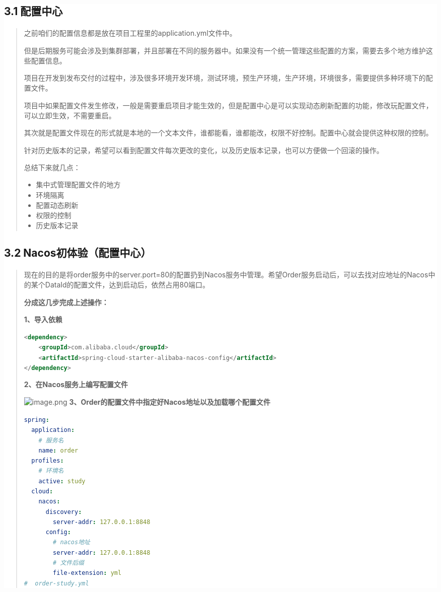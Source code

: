 ## 3.1 配置中心

> 之前咱们的配置信息都是放在项目工程里的application.yml文件中。
>
> 但是后期服务可能会涉及到集群部署，并且部署在不同的服务器中。如果没有一个统一管理这些配置的方案，需要去多个地方维护这些配置信息。
>
> 项目在开发到发布交付的过程中，涉及很多环境开发环境，测试环境，预生产环境，生产环境，环境很多，需要提供多种环境下的配置文件。
>
> 项目中如果配置文件发生修改，一般是需要重启项目才能生效的，但是配置中心是可以实现动态刷新配置的功能，修改玩配置文件，可以立即生效，不需要重启。
>
> 其次就是配置文件现在的形式就是本地的一个文本文件，谁都能看，谁都能改，权限不好控制。配置中心就会提供这种权限的控制。
>
> 针对历史版本的记录，希望可以看到配置文件每次更改的变化，以及历史版本记录，也可以方便做一个回滚的操作。
>
> 总结下来就几点：
>
> * 集中式管理配置文件的地方
> * 环境隔离
> * 配置动态刷新
> * 权限的控制
> * 历史版本记录

## 3.2 Nacos初体验（配置中心）

> 现在的目的是将order服务中的server.port=80的配置扔到Nacos服务中管理。希望Order服务启动后，可以去找对应地址的Nacos中的某个DataId的配置文件，达到启动后，依然占用80端口。
>
> **分成这几步完成上述操作：**
>
> **1、导入依赖**
>
> ```xml
> <dependency>
>     <groupId>com.alibaba.cloud</groupId>
>     <artifactId>spring-cloud-starter-alibaba-nacos-config</artifactId>
> </dependency>
> ```
>
> **2、在Nacos服务上编写配置文件**
>
> ![image.png](https://fynotefile.oss-cn-zhangjiakou.aliyuncs.com/fynote/fyfile/2746/1742210442039/7d65825d1e644d4d8bda60d0a3ecb936.png)
> **3、Order的配置文件中指定好Nacos地址以及加载哪个配置文件**
>
> ```yml
> spring:
>   application:
>     # 服务名
>     name: order
>   profiles:
>     # 环境名
>     active: study
>   cloud:
>     nacos:
>       discovery:
>         server-addr: 127.0.0.1:8848
>       config:
>         # nacos地址
>         server-addr: 127.0.0.1:8848
>         # 文件后缀
>         file-extension: yml
> #  order-study.yml